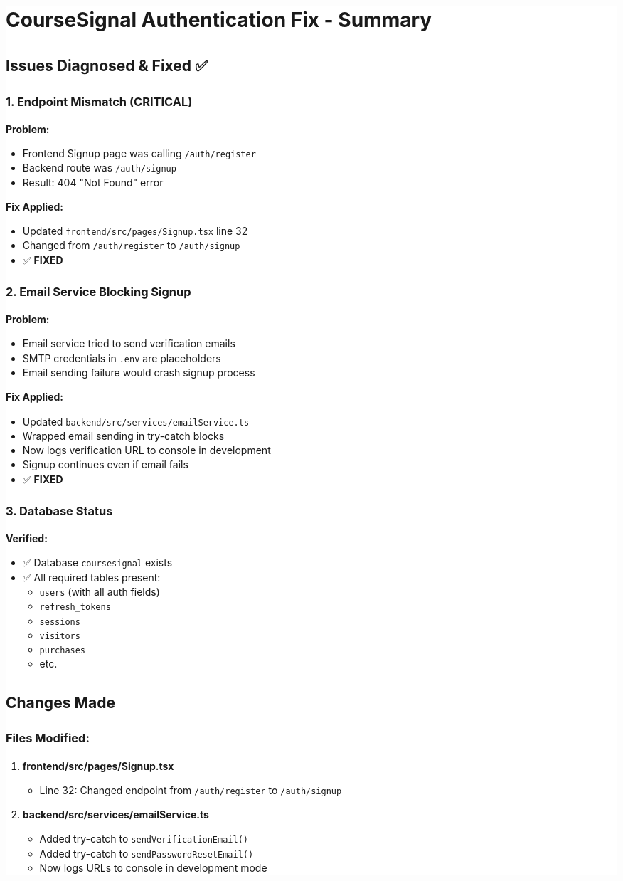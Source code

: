 # CourseSignal Authentication Fix - Summary

## Issues Diagnosed & Fixed ✅

### **1. Endpoint Mismatch (CRITICAL)**
**Problem:**
- Frontend Signup page was calling `/auth/register`
- Backend route was `/auth/signup`
- Result: 404 "Not Found" error

**Fix Applied:**
- Updated `frontend/src/pages/Signup.tsx` line 32
- Changed from `/auth/register` to `/auth/signup`
- ✅ **FIXED**

### **2. Email Service Blocking Signup**
**Problem:**
- Email service tried to send verification emails
- SMTP credentials in `.env` are placeholders
- Email sending failure would crash signup process

**Fix Applied:**
- Updated `backend/src/services/emailService.ts`
- Wrapped email sending in try-catch blocks
- Now logs verification URL to console in development
- Signup continues even if email fails
- ✅ **FIXED**

### **3. Database Status**
**Verified:**
- ✅ Database `coursesignal` exists
- ✅ All required tables present:
  - `users` (with all auth fields)
  - `refresh_tokens`
  - `sessions`
  - `visitors`
  - `purchases`
  - etc.

## Changes Made

### Files Modified:
1. **frontend/src/pages/Signup.tsx**
   - Line 32: Changed endpoint from `/auth/register` to `/auth/signup`

2. **backend/src/services/emailService.ts**
   - Added try-catch to `sendVerificationEmail()`
   - Added try-catch to `sendPasswordResetEmail()`
   - Now logs URLs to console in development mode

